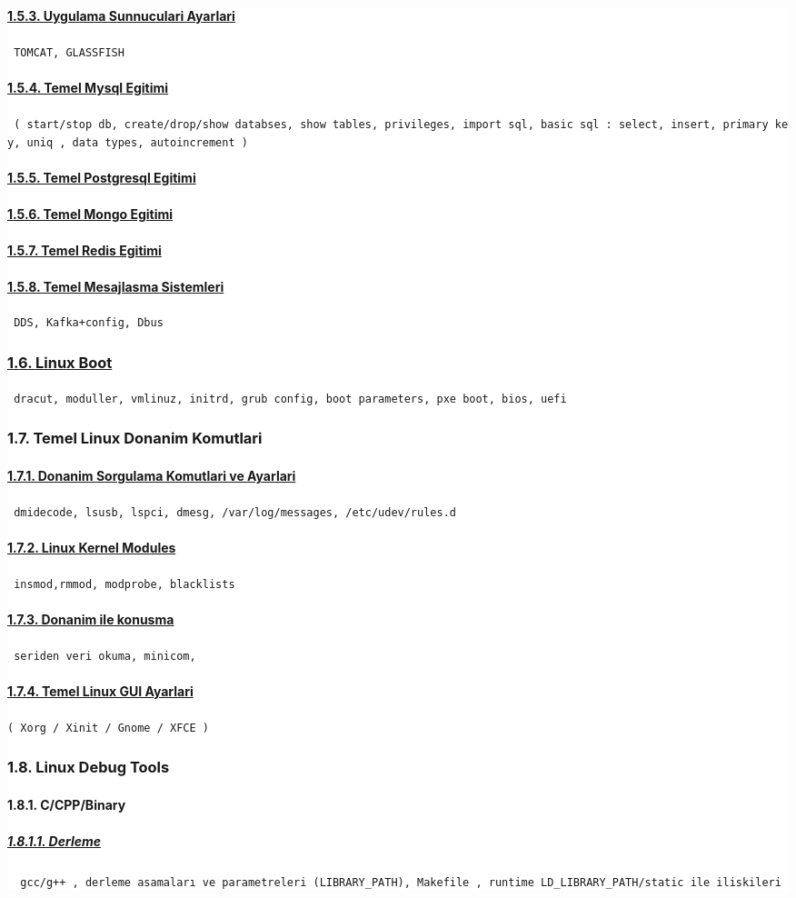 #### [1.5.3. Uygulama Sunnuculari Ayarlari](./egitimler/1.5.3.UygulamaSunnuculariAyarlari)
     TOMCAT, GLASSFISH

#### [1.5.4. Temel Mysql Egitimi](./egitimler/1.5.4.TemelMysqlEgitimi)
     ( start/stop db, create/drop/show databses, show tables, privileges, import sql, basic sql : select, insert, primary key, uniq , data types, autoincrement )

#### [1.5.5. Temel Postgresql Egitimi](./egitimler/1.5.5.TemelPostgresqlEgitimi)

#### [1.5.6. Temel Mongo Egitimi](./egitimler/1.5.6.TemelMongoEgitimi)

#### [1.5.7. Temel Redis Egitimi](./egitimler/1.5.7.TemelRedisEgitimi)

#### [1.5.8. Temel Mesajlasma Sistemleri](./egitimler/1.5.8.TemelMesajlasmaSistemleri)
     DDS, Kafka+config, Dbus 

### [1.6. Linux Boot](./egitimler/1.6.LinuxBoot)
     dracut, moduller, vmlinuz, initrd, grub config, boot parameters, pxe boot, bios, uefi

### 1.7. Temel Linux Donanim Komutlari

#### [1.7.1. Donanim Sorgulama Komutlari ve Ayarlari ](./egitimler/1.7.1.DonanimSorgulamaKomutlariveAyarlari)
     dmidecode, lsusb, lspci, dmesg, /var/log/messages, /etc/udev/rules.d

#### [1.7.2. Linux Kernel Modules ](./egitimler/1.7.2.LinuxKernelModules)
     insmod,rmmod, modprobe, blacklists

#### [1.7.3. Donanim ile konusma](./egitimler/1.7.3.DonanimileKonusma)
     seriden veri okuma, minicom,

#### [1.7.4. Temel Linux GUI Ayarlari ](./egitimler/1.7.4TemelLinuxGUIAyarlari)
    ( Xorg / Xinit / Gnome / XFCE )

### 1.8. Linux Debug Tools

#### 1.8.1. C/CPP/Binary

##### [1.8.1.1. Derleme](./egitimler/1.8.1.1.Derleme)
      gcc/g++ , derleme asamaları ve parametreleri (LIBRARY_PATH), Makefile , runtime LD_LIBRARY_PATH/static ile iliskileri
